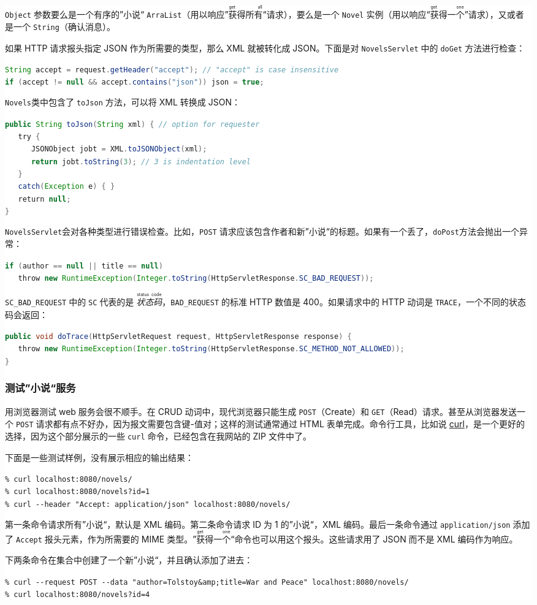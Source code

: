 `Object` 参数要么是一个有序的”小说“ `ArraList`（用以响应<ruby>”获得所有“<rt>get all</rt></ruby>请求），要么是一个 `Novel` 实例（用以响应<ruby>“获得一个”<rt>get one</rt></ruby>请求），又或者是一个 `String`（确认消息）。

如果 HTTP 请求报头指定 JSON 作为所需要的类型，那么 XML 就被转化成 JSON。下面是对 `NovelsServlet` 中的 `doGet` 方法进行检查：

```java
String accept = request.getHeader("accept"); // "accept" is case insensitive
if (accept != null && accept.contains("json")) json = true;
```

`Novels`类中包含了 `toJson` 方法，可以将 XML 转换成 JSON：

```java
public String toJson(String xml) { // option for requester
   try {
      JSONObject jobt = XML.toJSONObject(xml);
      return jobt.toString(3); // 3 is indentation level
   }
   catch(Exception e) { }
   return null;
}
```

`NovelsServlet`会对各种类型进行错误检查。比如，`POST` 请求应该包含作者和新”小说“的标题。如果有一个丢了，`doPost`方法会抛出一个异常：

```java
if (author == null || title == null)
   throw new RuntimeException(Integer.toString(HttpServletResponse.SC_BAD_REQUEST));
```

`SC_BAD_REQUEST` 中的 `SC` 代表的是 <ruby>_状态码_<rt>status code</rt></ruby>，`BAD_REQUEST` 的标准 HTTP 数值是 400。如果请求中的 HTTP 动词是 `TRACE`，一个不同的状态码会返回：

```java
public void doTrace(HttpServletRequest request, HttpServletResponse response) {
   throw new RuntimeException(Integer.toString(HttpServletResponse.SC_METHOD_NOT_ALLOWED));
}
```

### 测试”小说“服务

用浏览器测试 web 服务会很不顺手。在 CRUD 动词中，现代浏览器只能生成 `POST`（Create）和 `GET`（Read）请求。甚至从浏览器发送一个 `POST` 请求都有点不好办，因为报文需要包含键-值对；这样的测试通常通过 HTML 表单完成。命令行工具，比如说 [curl][21]，是一个更好的选择，因为这个部分展示的一些 `curl` 命令，已经包含在我网站的 ZIP 文件中了。

下面是一些测试样例，没有展示相应的输出结果：

```
% curl localhost:8080/novels/
% curl localhost:8080/novels?id=1
% curl --header "Accept: application/json" localhost:8080/novels/
```

第一条命令请求所有”小说“，默认是 XML 编码。第二条命令请求 ID 为 1 的”小说“，XML 编码。最后一条命令通过 `application/json` 添加了 `Accept` 报头元素，作为所需要的 MIME 类型。<ruby>”获得一个“<rt>get one</rt></ruby>命令也可以用这个报头。这些请求用了 JSON 而不是 XML 编码作为响应。

下两条命令在集合中创建了一个新”小说“，并且确认添加了进去：

```
% curl --request POST --data "author=Tolstoy&amp;title=War and Peace" localhost:8080/novels/
% curl localhost:8080/novels?id=4
```


[#]: collector: (lujun9972)
[#]: translator: (Yufei-Yan)
[#]: reviewer: ( )
[#]: publisher: ( )
[#]: url: ( )
[#]: subject: (An example of very lightweight RESTful web services in Java)
[#]: via: (https://opensource.com/article/20/7/restful-services-java)
[#]: author: (Marty Kalin https://opensource.com/users/mkalindepauledu)
[a]: https://opensource.com/users/mkalindepauledu
[b]: https://github.com/lujun9972
[1]: https://opensource.com/sites/default/files/styles/image-full-size/public/lead-images/code_computer_laptop_hack_work.png?itok=aSpcWkcl (Coding on a computer)
[2]: http://xmlrpc.com/
[3]: https://en.wikipedia.org/wiki/Representational_state_transfer
[4]: https://www.redhat.com/en/topics/integration/whats-the-difference-between-soap-rest
[5]: http://tomcat.apache.org/
[6]: https://condor.depaul.edu/mkalin
[7]: https://tomcat.apache.org/download-90.cgi
[8]: http://www.google.com/search?hl=en&q=allinurl%3Adocs.oracle.com+javase+docs+api+serializable
[9]: http://www.google.com/search?hl=en&q=allinurl%3Adocs.oracle.com+javase+docs+api+string
[10]: http://www.google.com/search?hl=en&q=allinurl%3Adocs.oracle.com+javase+docs+api+integer
[11]: http://www.google.com/search?hl=en&q=allinurl%3Adocs.oracle.com+javase+docs+api+object
[12]: http://www.google.com/search?hl=en&q=allinurl%3Adocs.oracle.com+javase+docs+api+bytearrayoutputstream
[13]: http://www.google.com/search?hl=en&q=allinurl%3Adocs.oracle.com+javase+docs+api+exception
[14]: http://www.google.com/search?hl=en&q=allinurl%3Adocs.oracle.com+javase+docs+api+inputstream
[15]: http://www.google.com/search?hl=en&q=allinurl%3Adocs.oracle.com+javase+docs+api+inputstreamreader
[16]: http://www.google.com/search?hl=en&q=allinurl%3Adocs.oracle.com+javase+docs+api+bufferedreader
[17]: http://www.google.com/search?hl=en&q=allinurl%3Adocs.oracle.com+javase+docs+api+ioexception
[18]: http://www.google.com/search?hl=en&q=allinurl%3Adocs.oracle.com+javase+docs+api+arrays
[19]: http://www.google.com/search?hl=en&q=allinurl%3Adocs.oracle.com+javase+docs+api+runtimeexception
[20]: http://www.google.com/search?hl=en&q=allinurl%3Adocs.oracle.com+javase+docs+api+outputstream
[21]: https://curl.haxx.se/